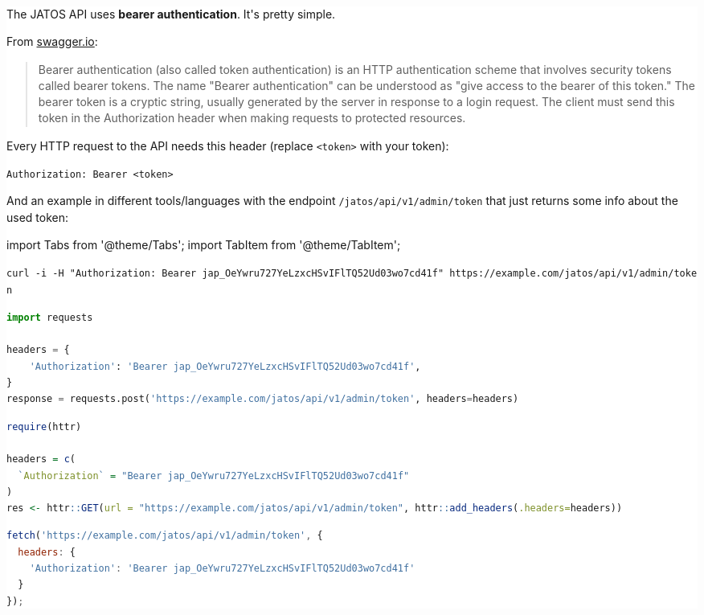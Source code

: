 The JATOS API uses **bearer authentication**. It's pretty simple.

From [swagger.io](https://swagger.io/docs/specification/authentication/bearer-authentication/):

> Bearer authentication (also called token authentication) is an HTTP authentication scheme that involves security tokens called bearer tokens. The name "Bearer authentication" can be understood as "give access to the bearer of this token." The bearer token is a cryptic string, usually generated by the server in response to a login request. The client must send this token in the Authorization header when making requests to protected resources. 

Every HTTP request to the API needs this header (replace `<token>` with your token):

```
Authorization: Bearer <token>
```

And an example in different tools/languages with the endpoint `/jatos/api/v1/admin/token` that just returns some info about the used token:

import Tabs from '@theme/Tabs';
import TabItem from '@theme/TabItem';

<Tabs>
<TabItem value="curl" label="curl">

```shell
curl -i -H "Authorization: Bearer jap_OeYwru727YeLzxcHSvIFlTQ52Ud03wo7cd41f" https://example.com/jatos/api/v1/admin/token
```

</TabItem>
<TabItem value="py" label="Python">

```py
import requests

headers = {
    'Authorization': 'Bearer jap_OeYwru727YeLzxcHSvIFlTQ52Ud03wo7cd41f',
}
response = requests.post('https://example.com/jatos/api/v1/admin/token', headers=headers)
```

</TabItem>
<TabItem value="r" label="R">

```r
require(httr)

headers = c(
  `Authorization` = "Bearer jap_OeYwru727YeLzxcHSvIFlTQ52Ud03wo7cd41f"
)
res <- httr::GET(url = "https://example.com/jatos/api/v1/admin/token", httr::add_headers(.headers=headers))
```

</TabItem>
<TabItem value="js" label="JavaScript">

```js
fetch('https://example.com/jatos/api/v1/admin/token', {
  headers: {
    'Authorization': 'Bearer jap_OeYwru727YeLzxcHSvIFlTQ52Ud03wo7cd41f'
  }
});
```
